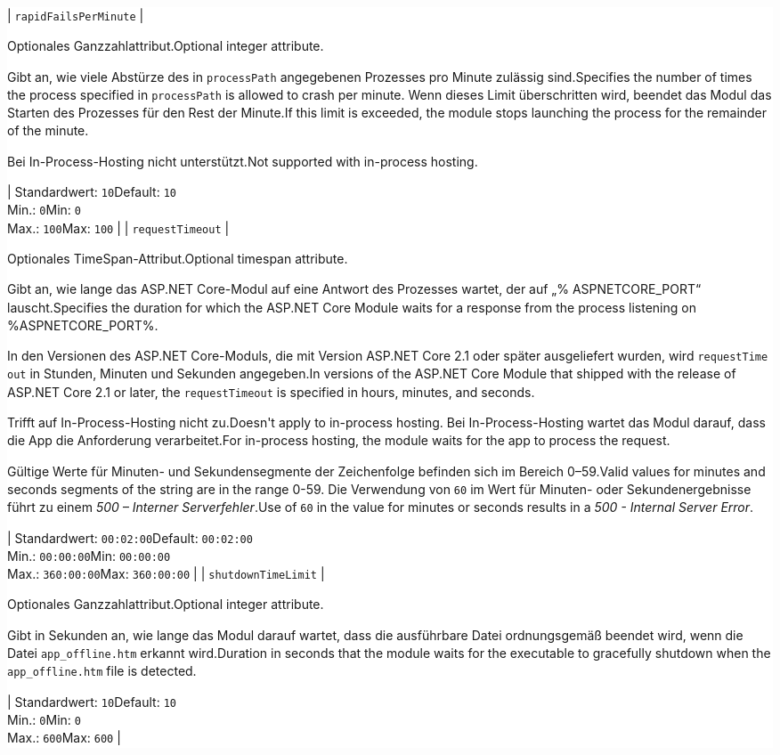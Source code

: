 | `rapidFailsPerMinute` | <p><span data-ttu-id="4a54a-157">Optionales Ganzzahlattribut.</span><span class="sxs-lookup"><span data-stu-id="4a54a-157">Optional integer attribute.</span></span></p><p><span data-ttu-id="4a54a-158">Gibt an, wie viele Abstürze des in `processPath` angegebenen Prozesses pro Minute zulässig sind.</span><span class="sxs-lookup"><span data-stu-id="4a54a-158">Specifies the number of times the process specified in `processPath` is allowed to crash per minute.</span></span> <span data-ttu-id="4a54a-159">Wenn dieses Limit überschritten wird, beendet das Modul das Starten des Prozesses für den Rest der Minute.</span><span class="sxs-lookup"><span data-stu-id="4a54a-159">If this limit is exceeded, the module stops launching the process for the remainder of the minute.</span></span></p><p><span data-ttu-id="4a54a-160">Bei In-Process-Hosting nicht unterstützt.</span><span class="sxs-lookup"><span data-stu-id="4a54a-160">Not supported with in-process hosting.</span></span></p> | <span data-ttu-id="4a54a-161">Standardwert: `10`</span><span class="sxs-lookup"><span data-stu-id="4a54a-161">Default: `10`</span></span><br><span data-ttu-id="4a54a-162">Min.: `0`</span><span class="sxs-lookup"><span data-stu-id="4a54a-162">Min: `0`</span></span><br><span data-ttu-id="4a54a-163">Max.: `100`</span><span class="sxs-lookup"><span data-stu-id="4a54a-163">Max: `100`</span></span> |
| `requestTimeout` | <p><span data-ttu-id="4a54a-164">Optionales TimeSpan-Attribut.</span><span class="sxs-lookup"><span data-stu-id="4a54a-164">Optional timespan attribute.</span></span></p><p><span data-ttu-id="4a54a-165">Gibt an, wie lange das ASP.NET Core-Modul auf eine Antwort des Prozesses wartet, der auf „% ASPNETCORE_PORT“ lauscht.</span><span class="sxs-lookup"><span data-stu-id="4a54a-165">Specifies the duration for which the ASP.NET Core Module waits for a response from the process listening on %ASPNETCORE_PORT%.</span></span></p><p><span data-ttu-id="4a54a-166">In den Versionen des ASP.NET Core-Moduls, die mit Version ASP.NET Core 2.1 oder später ausgeliefert wurden, wird `requestTimeout` in Stunden, Minuten und Sekunden angegeben.</span><span class="sxs-lookup"><span data-stu-id="4a54a-166">In versions of the ASP.NET Core Module that shipped with the release of ASP.NET Core 2.1 or later, the `requestTimeout` is specified in hours, minutes, and seconds.</span></span></p><p><span data-ttu-id="4a54a-167">Trifft auf In-Process-Hosting nicht zu.</span><span class="sxs-lookup"><span data-stu-id="4a54a-167">Doesn't apply to in-process hosting.</span></span> <span data-ttu-id="4a54a-168">Bei In-Process-Hosting wartet das Modul darauf, dass die App die Anforderung verarbeitet.</span><span class="sxs-lookup"><span data-stu-id="4a54a-168">For in-process hosting, the module waits for the app to process the request.</span></span></p><p><span data-ttu-id="4a54a-169">Gültige Werte für Minuten- und Sekundensegmente der Zeichenfolge befinden sich im Bereich 0–59.</span><span class="sxs-lookup"><span data-stu-id="4a54a-169">Valid values for minutes and seconds segments of the string are in the range 0-59.</span></span> <span data-ttu-id="4a54a-170">Die Verwendung von `60` im Wert für Minuten- oder Sekundenergebnisse führt zu einem *500 – Interner Serverfehler*.</span><span class="sxs-lookup"><span data-stu-id="4a54a-170">Use of `60` in the value for minutes or seconds results in a *500 - Internal Server Error*.</span></span></p> | <span data-ttu-id="4a54a-171">Standardwert: `00:02:00`</span><span class="sxs-lookup"><span data-stu-id="4a54a-171">Default: `00:02:00`</span></span><br><span data-ttu-id="4a54a-172">Min.: `00:00:00`</span><span class="sxs-lookup"><span data-stu-id="4a54a-172">Min: `00:00:00`</span></span><br><span data-ttu-id="4a54a-173">Max.: `360:00:00`</span><span class="sxs-lookup"><span data-stu-id="4a54a-173">Max: `360:00:00`</span></span> |
| `shutdownTimeLimit` | <p><span data-ttu-id="4a54a-174">Optionales Ganzzahlattribut.</span><span class="sxs-lookup"><span data-stu-id="4a54a-174">Optional integer attribute.</span></span></p><p><span data-ttu-id="4a54a-175">Gibt in Sekunden an, wie lange das Modul darauf wartet, dass die ausführbare Datei ordnungsgemäß beendet wird, wenn die Datei `app_offline.htm` erkannt wird.</span><span class="sxs-lookup"><span data-stu-id="4a54a-175">Duration in seconds that the module waits for the executable to gracefully shutdown when the `app_offline.htm` file is detected.</span></span></p> | <span data-ttu-id="4a54a-176">Standardwert: `10`</span><span class="sxs-lookup"><span data-stu-id="4a54a-176">Default: `10`</span></span><br><span data-ttu-id="4a54a-177">Min.: `0`</span><span class="sxs-lookup"><span data-stu-id="4a54a-177">Min: `0`</span></span><br><span data-ttu-id="4a54a-178">Max.: `600`</span><span class="sxs-lookup"><span data-stu-id="4a54a-178">Max: `600`</span></span> |
